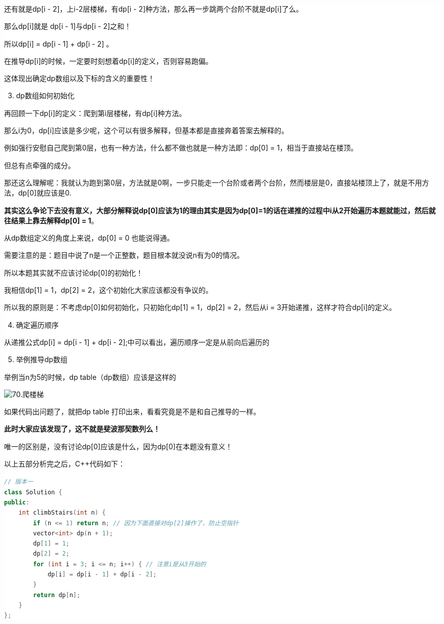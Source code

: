 还有就是dp[i - 2]，上i-2层楼梯，有dp[i - 2]种方法，那么再一步跳两个台阶不就是dp[i]了么。

那么dp[i]就是 dp[i - 1]与dp[i - 2]之和！

所以dp[i] = dp[i - 1] + dp[i - 2] 。

在推导dp[i]的时候，一定要时刻想着dp[i]的定义，否则容易跑偏。

这体现出确定dp数组以及下标的含义的重要性！

3. dp数组如何初始化

再回顾一下dp[i]的定义：爬到第i层楼梯，有dp[i]种方法。

那么i为0，dp[i]应该是多少呢，这个可以有很多解释，但基本都是直接奔着答案去解释的。

例如强行安慰自己爬到第0层，也有一种方法，什么都不做也就是一种方法即：dp[0] = 1，相当于直接站在楼顶。

但总有点牵强的成分。

那还这么理解呢：我就认为跑到第0层，方法就是0啊，一步只能走一个台阶或者两个台阶，然而楼层是0，直接站楼顶上了，就是不用方法，dp[0]就应该是0.

**其实这么争论下去没有意义，大部分解释说dp[0]应该为1的理由其实是因为dp[0]=1的话在递推的过程中i从2开始遍历本题就能过，然后就往结果上靠去解释dp[0] = 1**。

从dp数组定义的角度上来说，dp[0] = 0 也能说得通。

需要注意的是：题目中说了n是一个正整数，题目根本就没说n有为0的情况。

所以本题其实就不应该讨论dp[0]的初始化！

我相信dp[1] = 1，dp[2] = 2，这个初始化大家应该都没有争议的。

所以我的原则是：不考虑dp[0]如何初始化，只初始化dp[1] = 1，dp[2] = 2，然后从i = 3开始递推，这样才符合dp[i]的定义。

4. 确定遍历顺序

从递推公式dp[i] = dp[i - 1] + dp[i - 2];中可以看出，遍历顺序一定是从前向后遍历的

5. 举例推导dp数组

举例当n为5的时候，dp table（dp数组）应该是这样的


![70.爬楼梯](https://code-thinking-1253855093.file.myqcloud.com/pics/20210105202546299.png)

如果代码出问题了，就把dp table 打印出来，看看究竟是不是和自己推导的一样。

**此时大家应该发现了，这不就是斐波那契数列么！**

唯一的区别是，没有讨论dp[0]应该是什么，因为dp[0]在本题没有意义！

以上五部分析完之后，C++代码如下：

```CPP
// 版本一
class Solution {
public:
    int climbStairs(int n) {
        if (n <= 1) return n; // 因为下面直接对dp[2]操作了，防止空指针
        vector<int> dp(n + 1);
        dp[1] = 1;
        dp[2] = 2;
        for (int i = 3; i <= n; i++) { // 注意i是从3开始的
            dp[i] = dp[i - 1] + dp[i - 2];
        }
        return dp[n];
    }
};
```
